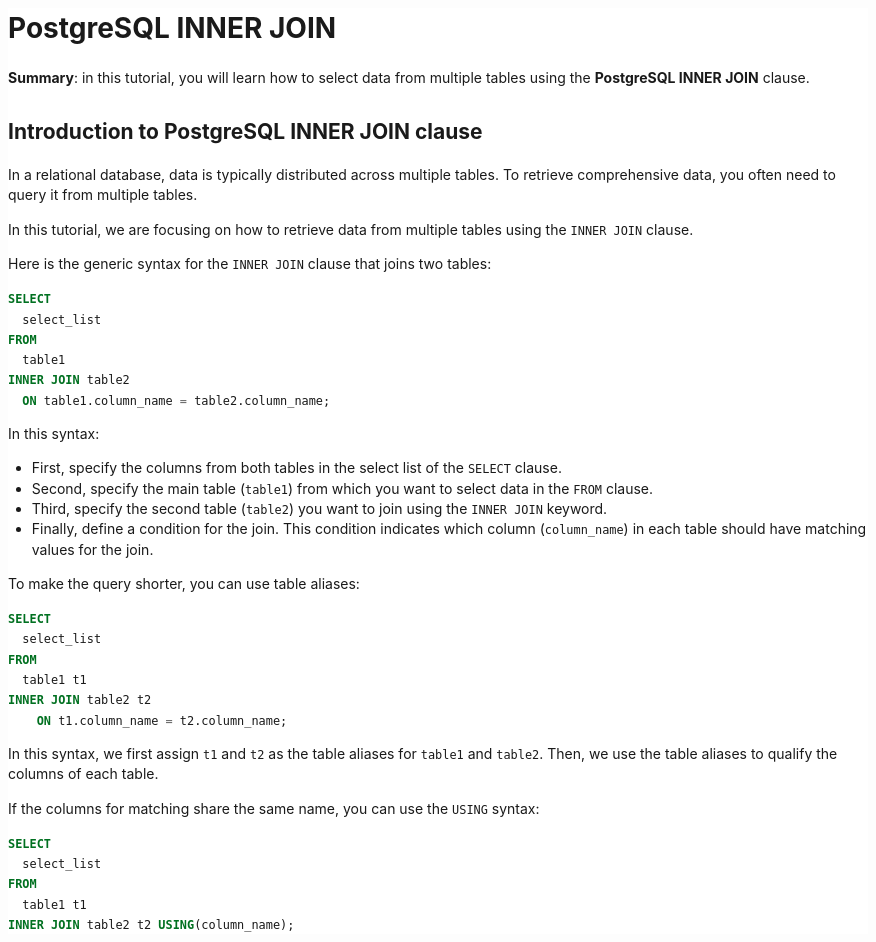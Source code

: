 
# PostgreSQL INNER JOIN

**Summary**: in this tutorial, you will learn how to select data from multiple tables using the **PostgreSQL INNER JOIN** clause.

## Introduction to PostgreSQL INNER JOIN clause

In a relational database, data is typically distributed across multiple tables. To retrieve comprehensive data, you often need to query it from multiple tables.

In this tutorial, we are focusing on how to retrieve data from multiple tables using the `INNER JOIN` clause.

Here is the generic syntax for the `INNER JOIN` clause that joins two tables:

```sql
SELECT
  select_list
FROM
  table1
INNER JOIN table2
  ON table1.column_name = table2.column_name;
```

In this syntax:

- First, specify the columns from both tables in the select list of the `SELECT` clause.
- Second, specify the main table (`table1`) from which you want to select data in the `FROM` clause.
- Third, specify the second table (`table2`) you want to join using the `INNER JOIN` keyword.
- Finally, define a condition for the join. This condition indicates which column (`column_name`) in each table should have matching values for the join.

To make the query shorter, you can use table aliases:

```sql
SELECT
  select_list
FROM
  table1 t1
INNER JOIN table2 t2
    ON t1.column_name = t2.column_name;
```

In this syntax, we first assign `t1` and `t2` as the table aliases for `table1` and `table2`. Then, we use the table aliases to qualify the columns of each table.

If the columns for matching share the same name, you can use the `USING` syntax:

```sql
SELECT
  select_list
FROM
  table1 t1
INNER JOIN table2 t2 USING(column_name);
```
